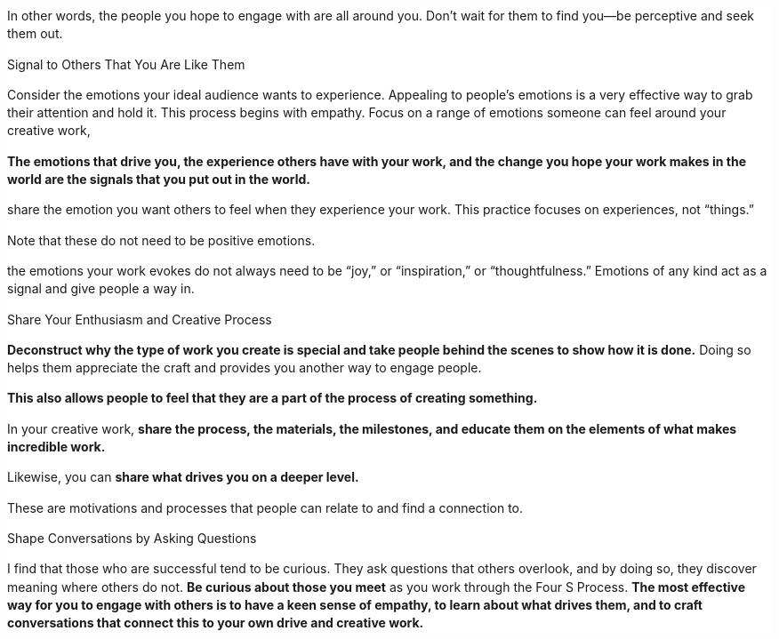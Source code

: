 
  

In other words, the people you hope to engage with are all around you. Don’t wait for them to find you—be perceptive and seek them out.

  

Signal to Others That You Are Like Them

  

Consider the emotions your ideal audience wants to experience. Appealing to people’s emotions is a very effective way to grab their attention and hold it. This process begins with empathy. Focus on a range of emotions someone can feel around your creative work,

  

**The emotions that drive you, the experience others have with your work, and the change you hope your work makes in the world are the signals that you put out in the world.**

  

share the emotion you want others to feel when they experience your work. This practice focuses on experiences, not “things.”

  

Note that these do not need to be positive emotions.

  

the emotions your work evokes do not always need to be “joy,” or “inspiration,” or “thoughtfulness.” Emotions of any kind act as a signal and give people a way in.

  

Share Your Enthusiasm and Creative Process

  

**Deconstruct why the type of work you create is special and take people behind the scenes to show how it is done.** Doing so helps them appreciate the craft and provides you another way to engage people.

  

**This also allows people to feel that they are a part of the process of creating something.**

  

In your creative work, **share the process, the materials, the milestones, and educate them on the elements of what makes incredible work.**

  

Likewise, you can **share what drives you on a deeper level.**

  

These are motivations and processes that people can relate to and find a connection to.

  

Shape Conversations by Asking Questions

  

I find that those who are successful tend to be curious. They ask questions that others overlook, and by doing so, they discover meaning where others do not. **Be curious about those you meet** as you work through the Four S Process. **The most effective way for you to engage with others is to have a keen sense of empathy, to learn about what drives them, and to craft conversations that connect this to your own drive and creative work.**
